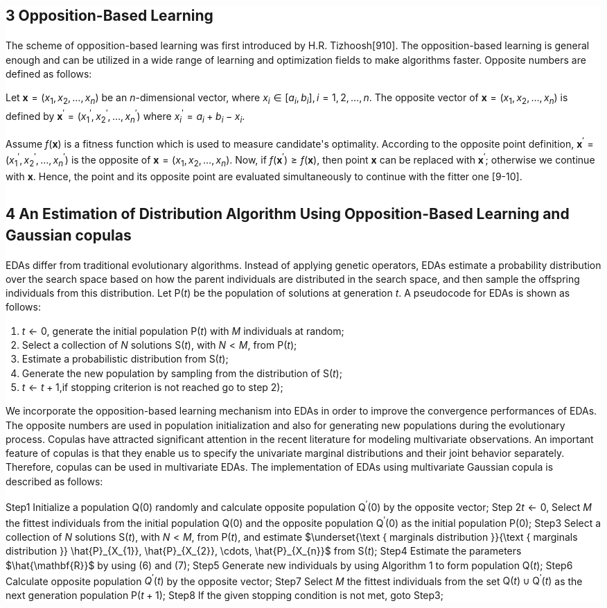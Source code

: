 ## 3 Opposition-Based Learning

The scheme of opposition-based learning was first introduced by H.R. Tizhoosh[910]. The opposition-based learning is general enough and can be utilized in a wide range of learning and optimization fields to make algorithms faster. Opposite numbers are defined as follows:

Let $\mathbf{x}=\left(x_{1}, x_{2}, \ldots, x_{n}\right)$ be an $n$-dimensional vector, where $x_{i} \in\left[a_{i}, b_{i}\right], i=1,2, \ldots, n$. The opposite vector of $\mathbf{x}=\left(x_{1}, x_{2}, \ldots, x_{n}\right)$ is defined by $\mathbf{x}^{\prime}=\left(x_{1}^{\prime}, x_{2}^{\prime}, \ldots, x_{n}^{\prime}\right)$ where $x_{i}^{\prime}=a_{i}+b_{i}-x_{i}$.

Assume $f(\mathbf{x})$ is a fitness function which is used to measure candidate's optimality. According to the opposite point definition, $\mathbf{x}^{\prime}=\left(x_{1}^{\prime}, x_{2}^{\prime}, \ldots, x_{n}^{\prime}\right)$ is the opposite of $\mathbf{x}=\left(x_{1}, x_{2}, \ldots, x_{n}\right)$. Now, if $f\left(\mathbf{x}^{\prime}\right) \geq f(\mathbf{x})$, then point $\mathbf{x}$ can be replaced with $\mathbf{x}^{\prime}$; otherwise we continue with $\mathbf{x}$. Hence, the point and its opposite point are evaluated simultaneously to continue with the fitter one [9-10].

## 4 An Estimation of Distribution Algorithm Using Opposition-Based Learning and Gaussian copulas

EDAs differ from traditional evolutionary algorithms. Instead of applying genetic operators, EDAs estimate a probability distribution over the search space based on how the parent individuals are distributed in the search space, and then sample the offspring individuals from this distribution. Let $\mathrm{P}(t)$ be the population of solutions at generation $t$. A pseudocode for EDAs is shown as follows:

1) $t \leftarrow 0$, generate the initial population $\mathrm{P}(t)$ with $M$ individuals at random;
2) Select a collection of $N$ solutions $\mathrm{S}(t)$, with $N<M$, from $\mathrm{P}(t)$;
3) Estimate a probabilistic distribution from $\mathrm{S}(t)$;
4) Generate the new population by sampling from the distribution of $\mathrm{S}(t)$;
5) $t \leftarrow t+1$,if stopping criterion is not reached go to step 2$)$;

We incorporate the opposition-based learning mechanism into EDAs in order to improve the convergence performances of EDAs. The opposite numbers are used in population initialization and also for generating new populations during the evolutionary process. Copulas have attracted significant attention in the recent literature for modeling multivariate observations. An important feature of copulas is that they enable us to specify the univariate marginal distributions and their joint behavior separately. Therefore, copulas can be used in multivariate EDAs. The implementation of EDAs using multivariate Gaussian copula is described as follows:

Step1 Initialize a population $\mathrm{Q}(0)$ randomly and calculate opposite population $\mathrm{Q}^{\prime}(0)$ by the opposite vector;
Step $2 t \leftarrow 0$, Select $M$ the fittest individuals from the initial population $\mathrm{Q}(0)$ and the opposite population $\mathrm{Q}^{\prime}(0)$ as the initial population $\mathrm{P}(0)$;
Step3 Select a collection of $N$ solutions $\mathrm{S}(t)$, with $N<M$, from $\mathrm{P}(t)$, and estimate $\underset{\text { marginals distribution }}{\text { marginals distribution }} \hat{P}_{X_{1}}, \hat{P}_{X_{2}}, \cdots, \hat{P}_{X_{n}}$ from $\mathrm{S}(t)$;
Step4 Estimate the parameters $\hat{\mathbf{R}}$ by using (6) and (7);
Step5 Generate new individuals by using Algorithm 1 to form population $\mathrm{Q}(t)$;
Step6 Calculate opposite population $Q^{\prime}(t)$ by the opposite vector;
Step7 Select $M$ the fittest individuals from the set $\mathrm{Q}(t) \cup \mathrm{Q}^{\prime}(t)$ as the next generation population $\mathrm{P}(t+1)$;
Step8 If the given stopping condition is not met, goto Step3;
